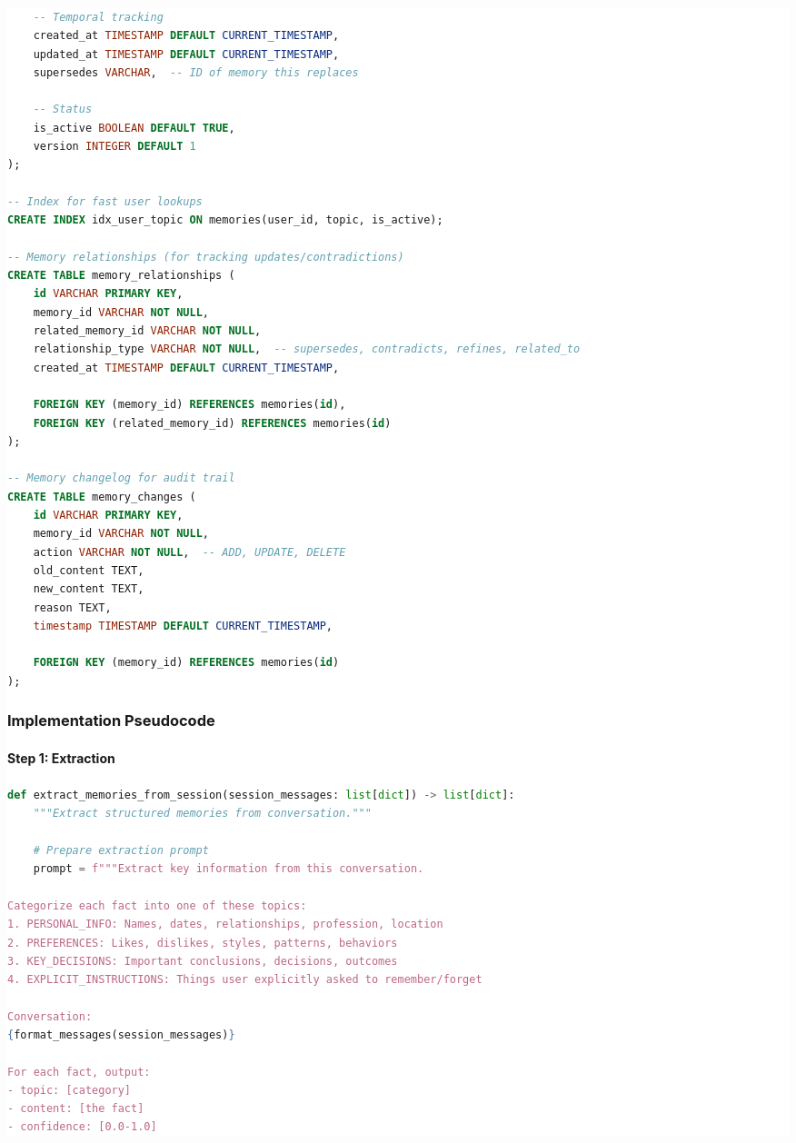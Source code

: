 ```sql
    -- Temporal tracking
    created_at TIMESTAMP DEFAULT CURRENT_TIMESTAMP,
    updated_at TIMESTAMP DEFAULT CURRENT_TIMESTAMP,
    supersedes VARCHAR,  -- ID of memory this replaces

    -- Status
    is_active BOOLEAN DEFAULT TRUE,
    version INTEGER DEFAULT 1
);

-- Index for fast user lookups
CREATE INDEX idx_user_topic ON memories(user_id, topic, is_active);

-- Memory relationships (for tracking updates/contradictions)
CREATE TABLE memory_relationships (
    id VARCHAR PRIMARY KEY,
    memory_id VARCHAR NOT NULL,
    related_memory_id VARCHAR NOT NULL,
    relationship_type VARCHAR NOT NULL,  -- supersedes, contradicts, refines, related_to
    created_at TIMESTAMP DEFAULT CURRENT_TIMESTAMP,

    FOREIGN KEY (memory_id) REFERENCES memories(id),
    FOREIGN KEY (related_memory_id) REFERENCES memories(id)
);

-- Memory changelog for audit trail
CREATE TABLE memory_changes (
    id VARCHAR PRIMARY KEY,
    memory_id VARCHAR NOT NULL,
    action VARCHAR NOT NULL,  -- ADD, UPDATE, DELETE
    old_content TEXT,
    new_content TEXT,
    reason TEXT,
    timestamp TIMESTAMP DEFAULT CURRENT_TIMESTAMP,

    FOREIGN KEY (memory_id) REFERENCES memories(id)
);
```

### Implementation Pseudocode

#### Step 1: Extraction

```python
def extract_memories_from_session(session_messages: list[dict]) -> list[dict]:
    """Extract structured memories from conversation."""

    # Prepare extraction prompt
    prompt = f"""Extract key information from this conversation.

Categorize each fact into one of these topics:
1. PERSONAL_INFO: Names, dates, relationships, profession, location
2. PREFERENCES: Likes, dislikes, styles, patterns, behaviors
3. KEY_DECISIONS: Important conclusions, decisions, outcomes
4. EXPLICIT_INSTRUCTIONS: Things user explicitly asked to remember/forget

Conversation:
{format_messages(session_messages)}

For each fact, output:
- topic: [category]
- content: [the fact]
- confidence: [0.0-1.0]
```